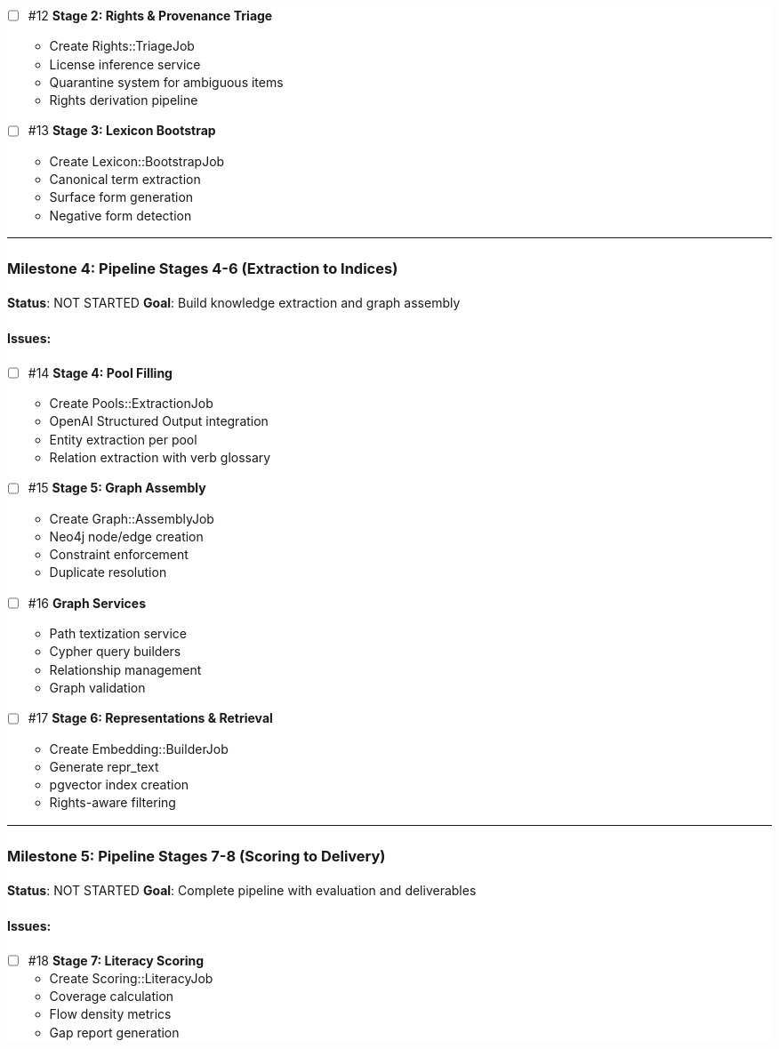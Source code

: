 - [ ] #12 **Stage 2: Rights & Provenance Triage**
  - Create Rights::TriageJob
  - License inference service
  - Quarantine system for ambiguous items
  - Rights derivation pipeline

- [ ] #13 **Stage 3: Lexicon Bootstrap**
  - Create Lexicon::BootstrapJob
  - Canonical term extraction
  - Surface form generation
  - Negative form detection

---

### Milestone 4: Pipeline Stages 4-6 (Extraction to Indices)
**Status**: NOT STARTED
**Goal**: Build knowledge extraction and graph assembly

#### Issues:
- [ ] #14 **Stage 4: Pool Filling**
  - Create Pools::ExtractionJob
  - OpenAI Structured Output integration
  - Entity extraction per pool
  - Relation extraction with verb glossary

- [ ] #15 **Stage 5: Graph Assembly**
  - Create Graph::AssemblyJob
  - Neo4j node/edge creation
  - Constraint enforcement
  - Duplicate resolution

- [ ] #16 **Graph Services**
  - Path textization service
  - Cypher query builders
  - Relationship management
  - Graph validation

- [ ] #17 **Stage 6: Representations & Retrieval**
  - Create Embedding::BuilderJob
  - Generate repr_text
  - pgvector index creation
  - Rights-aware filtering

---

### Milestone 5: Pipeline Stages 7-8 (Scoring to Delivery)
**Status**: NOT STARTED
**Goal**: Complete pipeline with evaluation and deliverables

#### Issues:
- [ ] #18 **Stage 7: Literacy Scoring**
  - Create Scoring::LiteracyJob
  - Coverage calculation
  - Flow density metrics
  - Gap report generation
